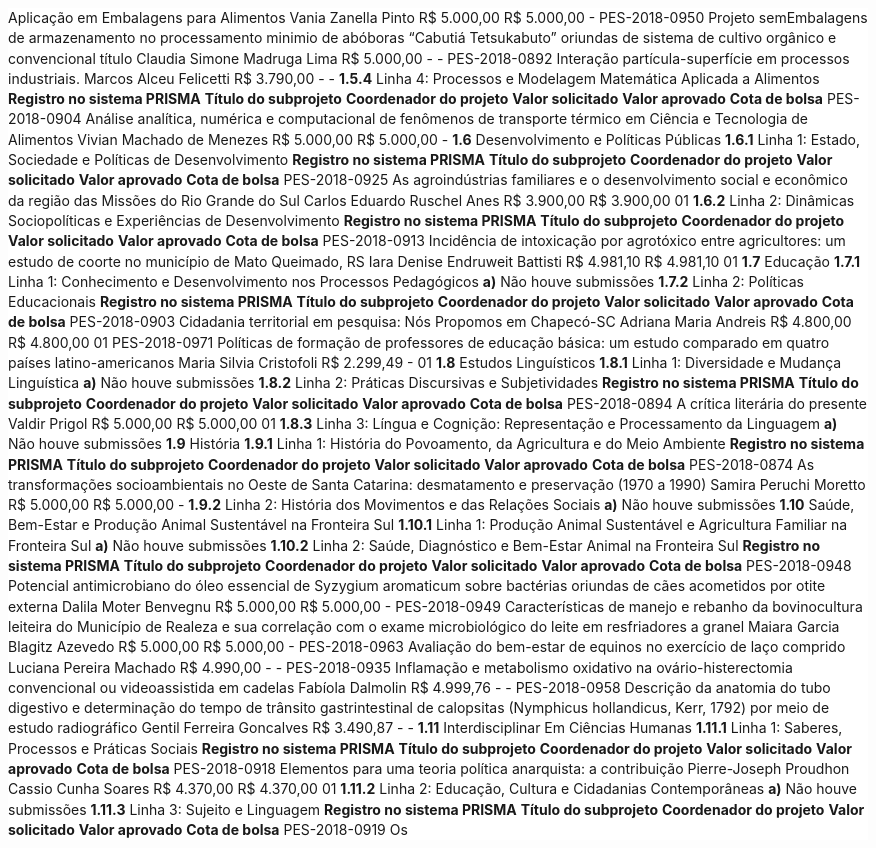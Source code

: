 Aplicação em Embalagens para Alimentos    Vania Zanella Pinto    R$ 5.000,00    R$ 5.000,00    -      PES-2018-0950    Projeto semEmbalagens de armazenamento no processamento minimio de abóboras “Cabutiá Tetsukabuto” oriundas de sistema de cultivo orgânico e convencional título    Claudia Simone Madruga Lima    R$ 5.000,00    -    -      PES-2018-0892    Interação partícula-superfície em processos industriais.    Marcos Alceu Felicetti    R$ 3.790,00    -    -      **1.5.4** Linha 4: Processos e Modelagem Matemática Aplicada a Alimentos      **Registro no sistema PRISMA**      **Título do subprojeto**      **Coordenador do projeto**      **Valor solicitado**      **Valor aprovado**      **Cota de bolsa**       PES-2018-0904    Análise analítica, numérica e computacional de fenômenos de transporte térmico em Ciência e Tecnologia de Alimentos    Vivian Machado de Menezes    R$ 5.000,00    R$ 5.000,00    -      **1.6** Desenvolvimento e Políticas Públicas   **1.6.1** Linha 1: Estado, Sociedade e Políticas de Desenvolvimento      **Registro no sistema PRISMA**      **Título do subprojeto**      **Coordenador do projeto**      **Valor solicitado**      **Valor aprovado**      **Cota de bolsa**       PES-2018-0925    As agroindústrias familiares e o desenvolvimento social e econômico da região das Missões do Rio Grande do Sul    Carlos Eduardo Ruschel Anes    R$ 3.900,00    R$ 3.900,00    01      **1.6.2** Linha 2: Dinâmicas Sociopolíticas e Experiências de Desenvolvimento      **Registro no sistema PRISMA**      **Título do subprojeto**      **Coordenador do projeto**      **Valor solicitado**      **Valor aprovado**      **Cota de bolsa**       PES-2018-0913    Incidência de intoxicação por agrotóxico entre agricultores: um estudo de coorte no município de Mato Queimado, RS    Iara Denise Endruweit Battisti    R$ 4.981,10    R$ 4.981,10    01      **1.7** Educação   **1.7.1** Linha 1: Conhecimento e Desenvolvimento nos Processos Pedagógicos   **a)** Não houve submissões   **1.7.2** Linha 2: Políticas Educacionais      **Registro no sistema PRISMA**      **Título do subprojeto**      **Coordenador do projeto**      **Valor solicitado**      **Valor aprovado**      **Cota de bolsa**       PES-2018-0903    Cidadania territorial em pesquisa: Nós Propomos em Chapecó-SC    Adriana Maria Andreis    R$ 4.800,00    R$ 4.800,00    01      PES-2018-0971    Políticas de formação de professores de educação básica: um estudo comparado em quatro países latino-americanos    Maria Silvia Cristofoli    R$ 2.299,49    -    01      **1.8** Estudos Linguísticos   **1.8.1** Linha 1: Diversidade e Mudança Linguística   **a)** Não houve submissões   **1.8.2** Linha 2: Práticas Discursivas e Subjetividades      **Registro no sistema PRISMA**      **Título do subprojeto**      **Coordenador do projeto**      **Valor solicitado**      **Valor aprovado**      **Cota de bolsa**       PES-2018-0894    A crítica literária do presente    Valdir Prigol    R$ 5.000,00    R$ 5.000,00    01      **1.8.3** Linha 3: Língua e Cognição: Representação e Processamento da Linguagem   **a)** Não houve submissões   **1.9** História   **1.9.1** Linha 1: História do Povoamento, da Agricultura e do Meio Ambiente      **Registro no sistema PRISMA**      **Título do subprojeto**      **Coordenador do projeto**      **Valor solicitado**      **Valor aprovado**      **Cota de bolsa**       PES-2018-0874    As transformações socioambientais no Oeste de Santa Catarina: desmatamento e preservação (1970 a 1990)    Samira Peruchi Moretto    R$ 5.000,00    R$ 5.000,00    -      **1.9.2** Linha 2: História dos Movimentos e das Relações Sociais   **a)** Não houve submissões   **1.10** Saúde, Bem-Estar e Produção Animal Sustentável na Fronteira Sul   **1.10.1** Linha 1: Produção Animal Sustentável e Agricultura Familiar na Fronteira Sul   **a)** Não houve submissões   **1.10.2** Linha 2: Saúde, Diagnóstico e Bem-Estar Animal na Fronteira Sul      **Registro no sistema PRISMA**      **Título do subprojeto**      **Coordenador do projeto**      **Valor solicitado**      **Valor aprovado**      **Cota de bolsa**       PES-2018-0948    Potencial antimicrobiano do óleo essencial de Syzygium aromaticum sobre bactérias oriundas de cães acometidos por otite externa    Dalila Moter Benvegnu    R$ 5.000,00    R$ 5.000,00    -      PES-2018-0949    Características de manejo e rebanho da bovinocultura leiteira do Município de Realeza e sua correlação com o exame microbiológico do leite em resfriadores a granel    Maiara Garcia Blagitz Azevedo    R$ 5.000,00    R$ 5.000,00    -      PES-2018-0963    Avaliação do bem-estar de equinos no exercício de laço comprido    Luciana Pereira Machado    R$ 4.990,00    -    -      PES-2018-0935    Inflamação e metabolismo oxidativo na ovário-histerectomia convencional ou videoassistida em cadelas    Fabíola Dalmolin    R$ 4.999,76    -    -      PES-2018-0958    Descrição da anatomia do tubo digestivo e determinação do tempo de trânsito gastrintestinal de calopsitas (Nymphicus hollandicus, Kerr, 1792) por meio de estudo radiográfico    Gentil Ferreira Goncalves    R$ 3.490,87    -    -      **1.11** Interdisciplinar Em Ciências Humanas   **1.11.1** Linha 1: Saberes, Processos e Práticas Sociais      **Registro no sistema PRISMA**      **Título do subprojeto**      **Coordenador do projeto**      **Valor solicitado**      **Valor aprovado**      **Cota de bolsa**       PES-2018-0918    Elementos para uma teoria política anarquista: a contribuição Pierre-Joseph Proudhon    Cassio Cunha Soares    R$ 4.370,00    R$ 4.370,00    01      **1.11.2** Linha 2: Educação, Cultura e Cidadanias Contemporâneas   **a)** Não houve submissões   **1.11.3** Linha 3: Sujeito e Linguagem      **Registro no sistema PRISMA**      **Título do subprojeto**      **Coordenador do projeto**      **Valor solicitado**      **Valor aprovado**      **Cota de bolsa**       PES-2018-0919    Os